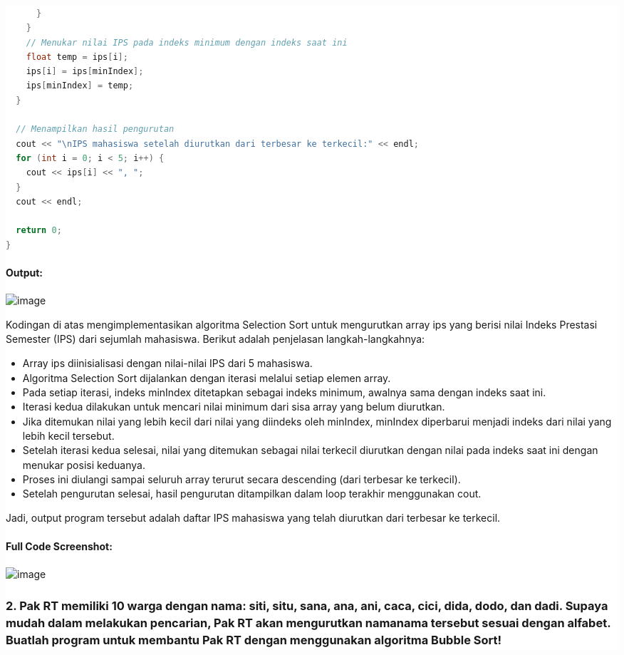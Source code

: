```C++
      }
    }
    // Menukar nilai IPS pada indeks minimum dengan indeks saat ini
    float temp = ips[i];
    ips[i] = ips[minIndex];
    ips[minIndex] = temp;
  }

  // Menampilkan hasil pengurutan
  cout << "\nIPS mahasiswa setelah diurutkan dari terbesar ke terkecil:" << endl;
  for (int i = 0; i < 5; i++) {
    cout << ips[i] << ", ";
  }
  cout << endl;

  return 0;
}
```

#### Output:

![image](https://github.com/dkumui/Struktur-Data-Assignment/assets/91511212/491a5d3f-0e4d-415d-b56f-b2f01bd83611)

Kodingan di atas mengimplementasikan algoritma Selection Sort untuk mengurutkan array ips yang berisi nilai Indeks Prestasi Semester (IPS) dari sejumlah mahasiswa. Berikut adalah penjelasan langkah-langkahnya:

- Array ips diinisialisasi dengan nilai-nilai IPS dari 5 mahasiswa.
- Algoritma Selection Sort dijalankan dengan iterasi melalui setiap elemen array.
- Pada setiap iterasi, indeks minIndex ditetapkan sebagai indeks minimum, awalnya sama dengan indeks saat ini.
- Iterasi kedua dilakukan untuk mencari nilai minimum dari sisa array yang belum diurutkan.
- Jika ditemukan nilai yang lebih kecil dari nilai yang diindeks oleh minIndex, minIndex diperbarui menjadi indeks dari nilai yang lebih kecil tersebut.
- Setelah iterasi kedua selesai, nilai yang ditemukan sebagai nilai terkecil diurutkan dengan nilai pada indeks saat ini dengan menukar posisi keduanya.
- Proses ini diulangi sampai seluruh array terurut secara descending (dari terbesar ke terkecil).
- Setelah pengurutan selesai, hasil pengurutan ditampilkan dalam loop terakhir menggunakan cout.

Jadi, output program tersebut adalah daftar IPS mahasiswa yang telah diurutkan dari terbesar ke terkecil.

#### Full Code Screenshot:

![image](https://github.com/dkumui/Struktur-Data-Assignment/assets/91511212/526c8966-f6aa-407e-9624-e4e499144ad8)

### 2. Pak RT memiliki 10 warga dengan nama: siti, situ, sana, ana, ani, caca, cici, dida, dodo, dan dadi. Supaya mudah dalam melakukan pencarian, Pak RT akan mengurutkan namanama tersebut sesuai dengan alfabet. Buatlah program untuk membantu Pak RT dengan menggunakan algoritma Bubble Sort!
